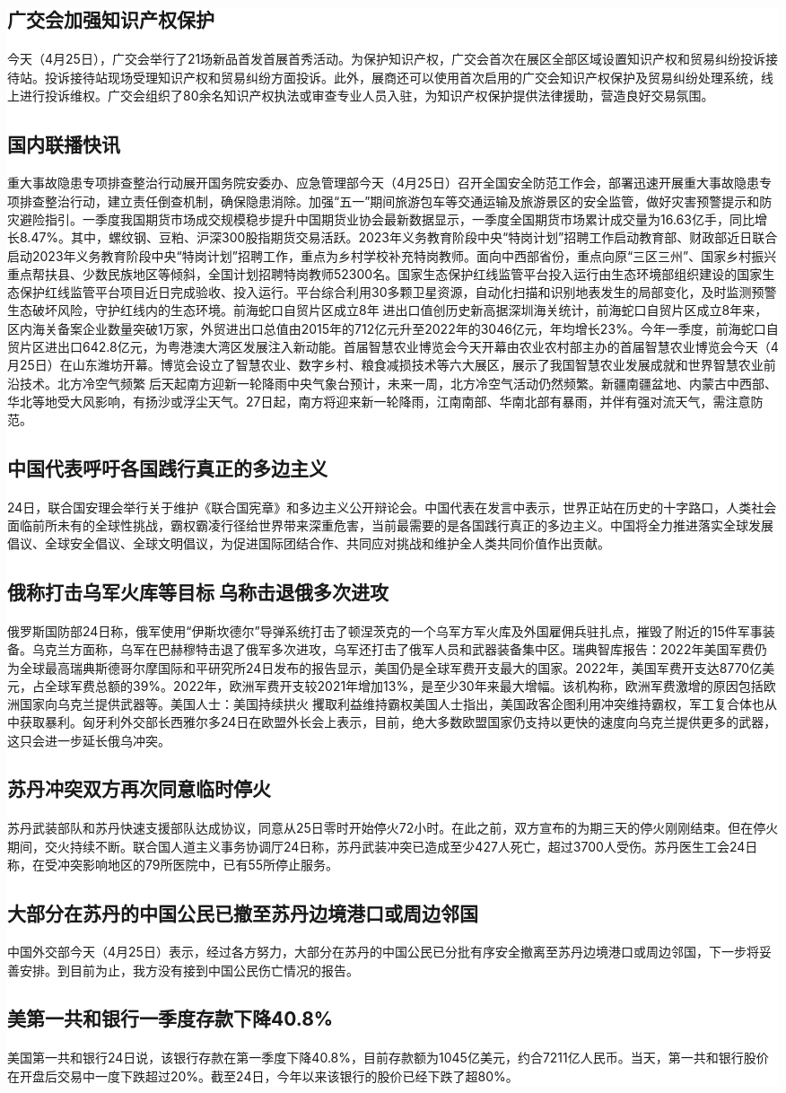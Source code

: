 
## 广交会加强知识产权保护


今天（4月25日），广交会举行了21场新品首发首展首秀活动。为保护知识产权，广交会首次在展区全部区域设置知识产权和贸易纠纷投诉接待站。投诉接待站现场受理知识产权和贸易纠纷方面投诉。此外，展商还可以使用首次启用的广交会知识产权保护及贸易纠纷处理系统，线上进行投诉维权。广交会组织了80余名知识产权执法或审查专业人员入驻，为知识产权保护提供法律援助，营造良好交易氛围。


## 国内联播快讯


重大事故隐患专项排查整治行动展开国务院安委办、应急管理部今天（4月25日）召开全国安全防范工作会，部署迅速开展重大事故隐患专项排查整治行动，建立责任倒查机制，确保隐患消除。加强“五一”期间旅游包车等交通运输及旅游景区的安全监管，做好灾害预警提示和防灾避险指引。一季度我国期货市场成交规模稳步提升中国期货业协会最新数据显示，一季度全国期货市场累计成交量为16.63亿手，同比增长8.47%。其中，螺纹钢、豆粕、沪深300股指期货交易活跃。2023年义务教育阶段中央“特岗计划”招聘工作启动教育部、财政部近日联合启动2023年义务教育阶段中央“特岗计划”招聘工作，重点为乡村学校补充特岗教师。面向中西部省份，重点向原“三区三州”、国家乡村振兴重点帮扶县、少数民族地区等倾斜，全国计划招聘特岗教师52300名。国家生态保护红线监管平台投入运行由生态环境部组织建设的国家生态保护红线监管平台项目近日完成验收、投入运行。平台综合利用30多颗卫星资源，自动化扫描和识别地表发生的局部变化，及时监测预警生态破坏风险，守护红线内的生态环境。前海蛇口自贸片区成立8年 进出口值创历史新高据深圳海关统计，前海蛇口自贸片区成立8年来，区内海关备案企业数量突破1万家，外贸进出口总值由2015年的712亿元升至2022年的3046亿元，年均增长23%。今年一季度，前海蛇口自贸片区进出口642.8亿元，为粤港澳大湾区发展注入新动能。首届智慧农业博览会今天开幕由农业农村部主办的首届智慧农业博览会今天（4月25日）在山东潍坊开幕。博览会设立了智慧农业、数字乡村、粮食减损技术等六大展区，展示了我国智慧农业发展成就和世界智慧农业前沿技术。北方冷空气频繁 后天起南方迎新一轮降雨中央气象台预计，未来一周，北方冷空气活动仍然频繁。新疆南疆盆地、内蒙古中西部、华北等地受大风影响，有扬沙或浮尘天气。27日起，南方将迎来新一轮降雨，江南南部、华南北部有暴雨，并伴有强对流天气，需注意防范。


## 中国代表呼吁各国践行真正的多边主义


24日，联合国安理会举行关于维护《联合国宪章》和多边主义公开辩论会。中国代表在发言中表示，世界正站在历史的十字路口，人类社会面临前所未有的全球性挑战，霸权霸凌行径给世界带来深重危害，当前最需要的是各国践行真正的多边主义。中国将全力推进落实全球发展倡议、全球安全倡议、全球文明倡议，为促进国际团结合作、共同应对挑战和维护全人类共同价值作出贡献。


## 俄称打击乌军火库等目标 乌称击退俄多次进攻


俄罗斯国防部24日称，俄军使用“伊斯坎德尔”导弹系统打击了顿涅茨克的一个乌军方军火库及外国雇佣兵驻扎点，摧毁了附近的15件军事装备。乌克兰方面称，乌军在巴赫穆特击退了俄军多次进攻，乌军还打击了俄军人员和武器装备集中区。瑞典智库报告：2022年美国军费仍为全球最高瑞典斯德哥尔摩国际和平研究所24日发布的报告显示，美国仍是全球军费开支最大的国家。2022年，美国军费开支达8770亿美元，占全球军费总额的39%。2022年，欧洲军费开支较2021年增加13%，是至少30年来最大增幅。该机构称，欧洲军费激增的原因包括欧洲国家向乌克兰提供武器等。美国人士：美国持续拱火 攫取利益维持霸权美国人士指出，美国政客企图利用冲突维持霸权，军工复合体也从中获取暴利。匈牙利外交部长西雅尔多24日在欧盟外长会上表示，目前，绝大多数欧盟国家仍支持以更快的速度向乌克兰提供更多的武器，这只会进一步延长俄乌冲突。


## 苏丹冲突双方再次同意临时停火


苏丹武装部队和苏丹快速支援部队达成协议，同意从25日零时开始停火72小时。在此之前，双方宣布的为期三天的停火刚刚结束。但在停火期间，交火持续不断。联合国人道主义事务协调厅24日称，苏丹武装冲突已造成至少427人死亡，超过3700人受伤。苏丹医生工会24日称，在受冲突影响地区的79所医院中，已有55所停止服务。


## 大部分在苏丹的中国公民已撤至苏丹边境港口或周边邻国


中国外交部今天（4月25日）表示，经过各方努力，大部分在苏丹的中国公民已分批有序安全撤离至苏丹边境港口或周边邻国，下一步将妥善安排。到目前为止，我方没有接到中国公民伤亡情况的报告。


## 美第一共和银行一季度存款下降40.8%


美国第一共和银行24日说，该银行存款在第一季度下降40.8%，目前存款额为1045亿美元，约合7211亿人民币。当天，第一共和银行股价在开盘后交易中一度下跌超过20%。截至24日，今年以来该银行的股价已经下跌了超80%。
